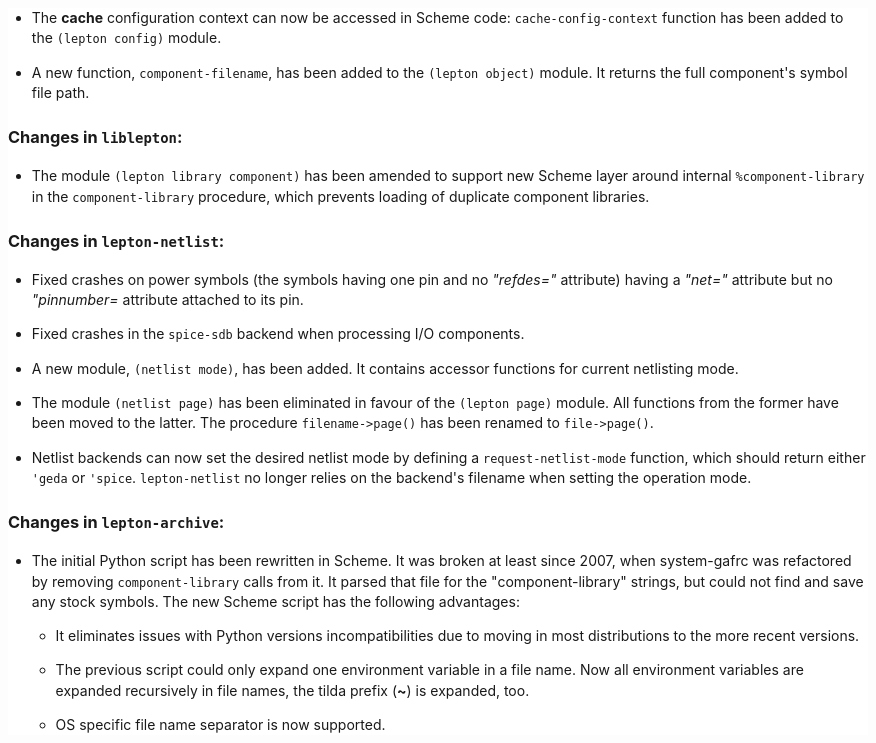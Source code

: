 - The **cache** configuration context can now be accessed in
  Scheme code: `cache-config-context` function has been added
  to the `(lepton config)` module.

- A new function, `component-filename`, has been added to the
  `(lepton object)` module. It returns the full component's symbol
  file path.

### Changes in `liblepton`:
- The module `(lepton library component)` has been amended to
  support new Scheme layer around internal `%component-library` in
  the `component-library` procedure, which prevents loading of
  duplicate component libraries.

### Changes in `lepton-netlist`:
- Fixed crashes on power symbols (the symbols having one pin and
  no *"refdes="* attribute) having a *"net="* attribute but no
  *"pinnumber=* attribute attached to its pin.

- Fixed crashes in the `spice-sdb` backend when processing I/O
  components.

- A new module, `(netlist mode)`, has been added. It contains
  accessor functions for current netlisting mode.

- The module `(netlist page)` has been eliminated in favour of the
  `(lepton page)` module.  All functions from the former have been
  moved to the latter.  The procedure `filename->page()` has been
  renamed to `file->page()`.

- Netlist backends can now set the desired netlist mode by defining
  a `request-netlist-mode` function, which should return either `'geda` or
  `'spice`. `lepton-netlist` no longer relies on the backend's filename
  when setting the operation mode.

### Changes in `lepton-archive`:
- The initial Python script has been rewritten in Scheme.  It was
  broken at least since 2007, when system-gafrc was refactored by
  removing `component-library` calls from it.  It parsed that file
  for the "component-library" strings, but could not find and save
  any stock symbols.  The new Scheme script has the following
  advantages:

  - It eliminates issues with Python versions incompatibilities
    due to moving in most distributions to the more recent
    versions.

  - The previous script could only expand one environment variable
    in a file name. Now all environment variables are expanded
    recursively in file names, the tilda prefix (**~**) is
    expanded, too.

  - OS specific file name separator is now supported.
